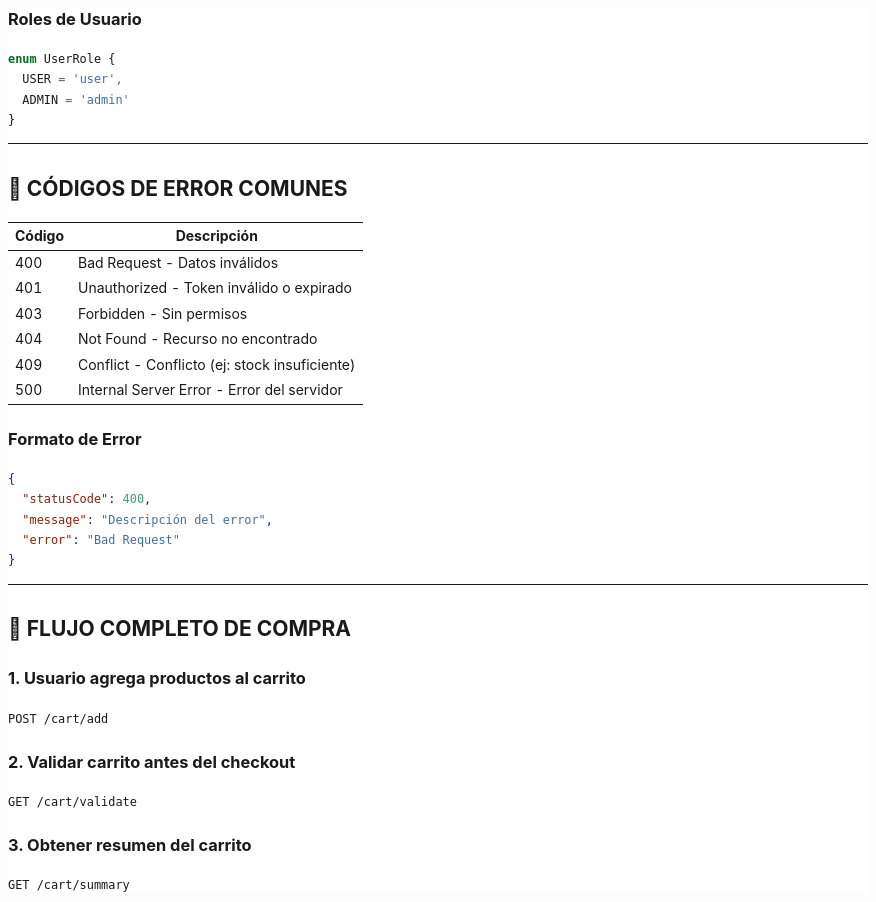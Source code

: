 ### Roles de Usuario
```typescript
enum UserRole {
  USER = 'user',
  ADMIN = 'admin'
}
```

---

## 🚨 CÓDIGOS DE ERROR COMUNES

| Código | Descripción |
|--------|-------------|
| 400 | Bad Request - Datos inválidos |
| 401 | Unauthorized - Token inválido o expirado |
| 403 | Forbidden - Sin permisos |
| 404 | Not Found - Recurso no encontrado |
| 409 | Conflict - Conflicto (ej: stock insuficiente) |
| 500 | Internal Server Error - Error del servidor |

### Formato de Error
```json
{
  "statusCode": 400,
  "message": "Descripción del error",
  "error": "Bad Request"
}
```

---

## 🔄 FLUJO COMPLETO DE COMPRA

### 1. Usuario agrega productos al carrito
```bash
POST /cart/add
```

### 2. Validar carrito antes del checkout
```bash
GET /cart/validate
```

### 3. Obtener resumen del carrito
```bash
GET /cart/summary
```
